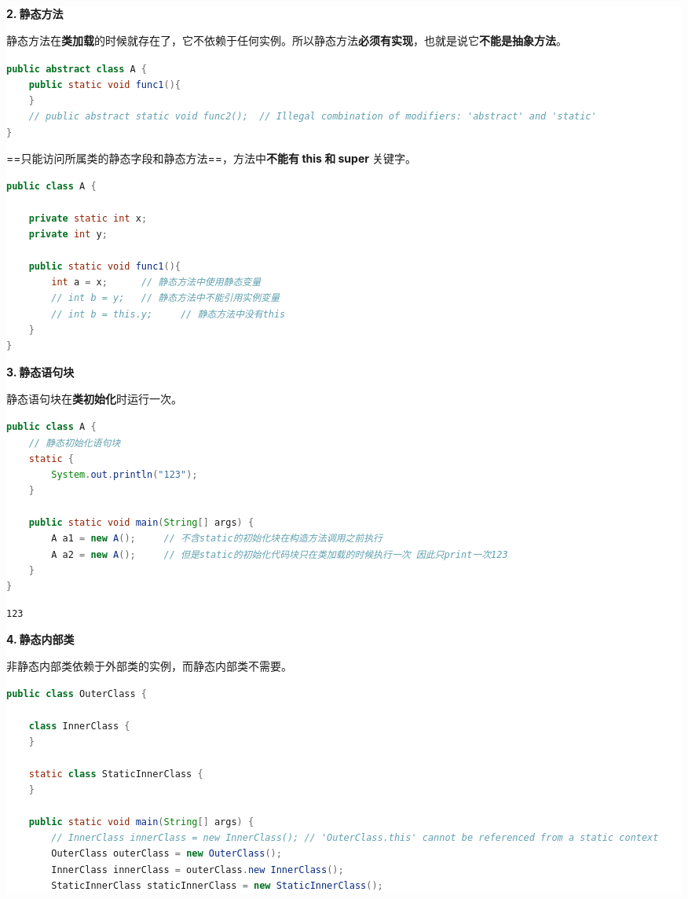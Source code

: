 **2. 静态方法** 

静态方法在**类加载**的时候就存在了，它不依赖于任何实例。所以静态方法**必须有实现**，也就是说它**不能是抽象方法**。

```java
public abstract class A {
    public static void func1(){
    }
    // public abstract static void func2();  // Illegal combination of modifiers: 'abstract' and 'static'
}
```

==只能访问所属类的静态字段和静态方法==，方法中**不能有 this 和 super** 关键字。

```java
public class A {

    private static int x;
    private int y;

    public static void func1(){
        int a = x;      // 静态方法中使用静态变量
        // int b = y;   // 静态方法中不能引用实例变量
        // int b = this.y;     // 静态方法中没有this
    }
}
```

**3. 静态语句块** 

静态语句块在**类初始化**时运行一次。

```java
public class A {
    // 静态初始化语句块
    static {
        System.out.println("123");
    }

    public static void main(String[] args) {
        A a1 = new A();     // 不含static的初始化块在构造方法调用之前执行 
        A a2 = new A();     // 但是static的初始化代码块只在类加载的时候执行一次 因此只print一次123
    }
}
```

```html
123
```

**4. 静态内部类** 

非静态内部类依赖于外部类的实例，而静态内部类不需要。

```java
public class OuterClass {

    class InnerClass {
    }

    static class StaticInnerClass {
    }

    public static void main(String[] args) {
        // InnerClass innerClass = new InnerClass(); // 'OuterClass.this' cannot be referenced from a static context
        OuterClass outerClass = new OuterClass();
        InnerClass innerClass = outerClass.new InnerClass();
        StaticInnerClass staticInnerClass = new StaticInnerClass();
```